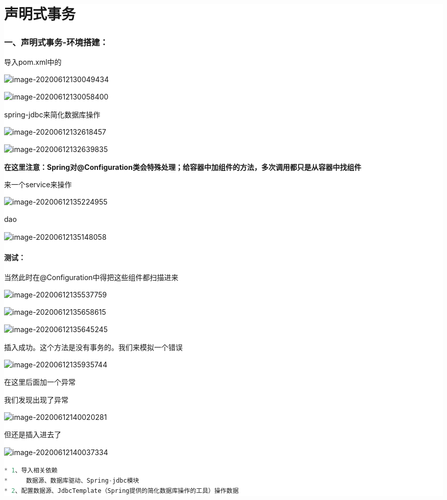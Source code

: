 # 声明式事务

### 一、声明式事务-环境搭建：

导入pom.xml中的

![image-20200612130049434](https://cdn.jsdelivr.net/gh/1392517138/imgRepository@master/image-20200612130049434.png)

![image-20200612130058400](https://cdn.jsdelivr.net/gh/1392517138/imgRepository@master/image-20200612130058400.png)

spring-jdbc来简化数据库操作

![image-20200612132618457](https://cdn.jsdelivr.net/gh/1392517138/imgRepository@master/image-20200612132618457.png)

![image-20200612132639835](https://cdn.jsdelivr.net/gh/1392517138/imgRepository@master/image-20200612132639835.png)

**在这里注意：Spring对@Configuration类会特殊处理；给容器中加组件的方法，多次调用都只是从容器中找组件**

来一个service来操作

![image-20200612135224955](https://cdn.jsdelivr.net/gh/1392517138/imgRepository@master/image-20200612135224955.png)

dao

![image-20200612135148058](https://cdn.jsdelivr.net/gh/1392517138/imgRepository@master/image-20200612135148058.png)

#### 测试：

当然此时在@Configuration中得把这些组件都扫描进来

![image-20200612135537759](https://cdn.jsdelivr.net/gh/1392517138/imgRepository@master/image-20200612135537759.png)

![image-20200612135658615](https://cdn.jsdelivr.net/gh/1392517138/imgRepository@master/image-20200612135658615.png)

![image-20200612135645245](https://cdn.jsdelivr.net/gh/1392517138/imgRepository@master/image-20200612135645245.png)

插入成功。这个方法是没有事务的。我们来模拟一个错误

![image-20200612135935744](https://cdn.jsdelivr.net/gh/1392517138/imgRepository@master/image-20200612135935744.png)

在这里后面加一个异常

我们发现出现了异常

![image-20200612140020281](https://cdn.jsdelivr.net/gh/1392517138/imgRepository@master/image-20200612140020281.png)

但还是插入进去了

![image-20200612140037334](https://cdn.jsdelivr.net/gh/1392517138/imgRepository@master/image-20200612140037334.png)

```java
* 1、导入相关依赖
*     数据源、数据库驱动、Spring-jdbc模块
* 2、配置数据源、JdbcTemplate（Spring提供的简化数据库操作的工具）操作数据
```
